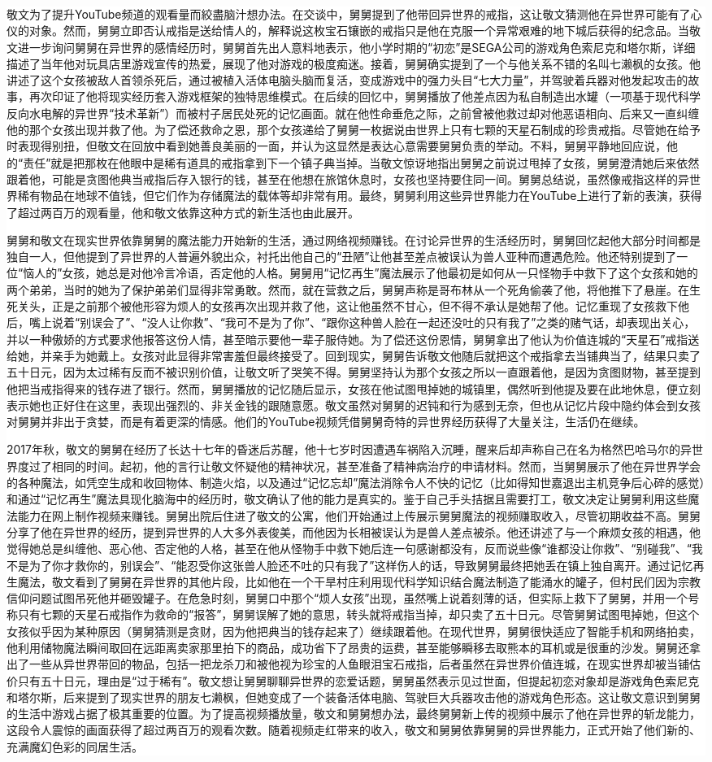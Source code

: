 敬文为了提升YouTube频道的观看量而絞盡脑汁想办法。在交谈中，舅舅提到了他带回异世界的戒指，这让敬文猜测他在异世界可能有了心仪的对象。然而，舅舅立即否认戒指是送给情人的，解释说这枚宝石镶嵌的戒指只是他在克服一个异常艰难的地下城后获得的纪念品。当敬文进一步询问舅舅在异世界的感情经历时，舅舅首先出人意料地表示，他小学时期的“初恋”是SEGA公司的游戏角色索尼克和塔尔斯，详细描述了当年他对玩具店里游戏宣传的热爱，展现了他对游戏的极度痴迷。接着，舅舅确实提到了一个与他关系不错的名叫七濑枫的女孩。他讲述了这个女孩被敌人首领杀死后，通过被植入活体电脑头脑而复活，变成游戏中的强力头目“七大力量”，并驾驶着兵器对他发起攻击的故事，再次印证了他将现实经历套入游戏框架的独特思维模式。在后续的回忆中，舅舅播放了他差点因为私自制造出水罐（一项基于现代科学反向水电解的异世界“技术革新”）而被村子居民处死的记忆画面。就在他性命垂危之际，之前曾被他救过却对他恶语相向、后来又一直纠缠他的那个女孩出现并救了他。为了偿还救命之恩，那个女孩递给了舅舅一枚据说由世界上只有七颗的天星石制成的珍贵戒指。尽管她在给予时表现得别扭，但敬文在回放中看到她善良美丽的一面，并认为这显然是表达心意需要舅舅负责的举动。不料，舅舅平静地回应说，他的“责任”就是把那枚在他眼中是稀有道具的戒指拿到下一个镇子典当掉。当敬文惊讶地指出舅舅之前说过甩掉了女孩，舅舅澄清她后来依然跟着他，可能是贪图他典当戒指后存入银行的钱，甚至在他想在旅馆休息时，女孩也坚持要住同一间。舅舅总结说，虽然像戒指这样的异世界稀有物品在地球不值钱，但它们作为存储魔法的载体等却非常有用。最终，舅舅利用这些异世界能力在YouTube上进行了新的表演，获得了超过两百万的观看量，他和敬文依靠这种方式的新生活也由此展开。

舅舅和敬文在现实世界依靠舅舅的魔法能力开始新的生活，通过网络视频赚钱。在讨论异世界的生活经历时，舅舅回忆起他大部分时间都是独自一人，但他提到了异世界的人普遍外貌出众，衬托出他自己的“丑陋”让他甚至差点被误认为兽人亚种而遭遇危险。他还特别提到了一位“恼人的”女孩，她总是对他冷言冷语，否定他的人格。舅舅用“记忆再生”魔法展示了他最初是如何从一只怪物手中救下了这个女孩和她的两个弟弟，当时的她为了保护弟弟们显得非常勇敢。然而，就在营救之后，舅舅声称是哥布林从一个死角偷袭了他，将他推下了悬崖。在生死关头，正是之前那个被他形容为烦人的女孩再次出现并救了他，这让他虽然不甘心，但不得不承认是她帮了他。记忆重现了女孩救下他后，嘴上说着“别误会了”、“没人让你救”、“我可不是为了你”、“跟你这种兽人脸在一起还没吐的只有我了”之类的赌气话，却表现出关心，并以一种傲娇的方式要求他报答这份人情，甚至暗示要他一辈子服侍她。为了偿还这份恩情，舅舅拿出了他认为价值连城的“天星石”戒指送给她，并亲手为她戴上。女孩对此显得非常害羞但最终接受了。回到现实，舅舅告诉敬文他随后就把这个戒指拿去当铺典当了，结果只卖了五十日元，因为太过稀有反而不被识别价值，让敬文听了哭笑不得。舅舅坚持认为那个女孩之所以一直跟着他，是因为贪图财物，甚至提到他把当戒指得来的钱存进了银行。然而，舅舅播放的记忆随后显示，女孩在他试图甩掉她的城镇里，偶然听到他提及要在此地休息，便立刻表示她也正好住在这里，表现出强烈的、非关金钱的跟随意愿。敬文虽然对舅舅的迟钝和行为感到无奈，但也从记忆片段中隐约体会到女孩对舅舅并非出于贪婪，而是有着更深的情感。他们的YouTube视频凭借舅舅奇特的异世界经历获得了大量关注，生活仍在继续。

2017年秋，敬文的舅舅在经历了长达十七年的昏迷后苏醒，他十七岁时因遭遇车祸陷入沉睡，醒来后却声称自己在名为格然巴哈马尔的异世界度过了相同的时间。起初，他的言行让敬文怀疑他的精神状况，甚至准备了精神病治疗的申请材料。然而，当舅舅展示了他在异世界学会的各种魔法，如凭空生成和收回物体、制造火焰，以及通过“记忆忘却”魔法消除令人不快的记忆（比如得知世嘉退出主机竞争后心碎的感觉）和通过“记忆再生”魔法具现化脑海中的经历时，敬文确认了他的能力是真实的。鉴于自己手头拮据且需要打工，敬文决定让舅舅利用这些魔法能力在网上制作视频来赚钱。舅舅出院后住进了敬文的公寓，他们开始通过上传展示舅舅魔法的视频赚取收入，尽管初期收益不高。舅舅分享了他在异世界的经历，提到异世界的人大多外表俊美，而他因为长相被误认为是兽人差点被杀。他还讲述了与一个麻烦女孩的相遇，他觉得她总是纠缠他、恶心他、否定他的人格，甚至在他从怪物手中救下她后连一句感谢都没有，反而说些像“谁都没让你救”、“别碰我”、“我不是为了你才救你的，别误会”、“能忍受你这张兽人脸还不吐的只有我了”这样伤人的话，导致舅舅最终把她丢在镇上独自离开。通过记忆再生魔法，敬文看到了舅舅在异世界的其他片段，比如他在一个干旱村庄利用现代科学知识结合魔法制造了能涌水的罐子，但村民们因为宗教信仰问题试图吊死他并砸毁罐子。在危急时刻，舅舅口中那个“烦人女孩”出现，虽然嘴上说着刻薄的话，但实际上救下了舅舅，并用一个号称只有七颗的天星石戒指作为救命的“报答”，舅舅误解了她的意思，转头就将戒指当掉，却只卖了五十日元。尽管舅舅试图甩掉她，但这个女孩似乎因为某种原因（舅舅猜测是贪财，因为他把典当的钱存起来了）继续跟着他。在现代世界，舅舅很快适应了智能手机和网络拍卖，他利用储物魔法瞬间取回在远距离卖家那里拍下的商品，成功省下了昂贵的运费，甚至能够瞬移去取熊本的耳机或是很重的沙发。舅舅还拿出了一些从异世界带回的物品，包括一把龙杀刀和被他视为珍宝的人鱼眼泪宝石戒指，后者虽然在异世界价值连城，在现实世界却被当铺估价只有五十日元，理由是“过于稀有”。敬文想让舅舅聊聊异世界的恋爱话题，舅舅虽然表示见过世面，但提起初恋对象却是游戏角色索尼克和塔尔斯，后来提到了现实世界的朋友七濑枫，但她变成了一个装备活体电脑、驾驶巨大兵器攻击他的游戏角色形态。这让敬文意识到舅舅的生活中游戏占据了极其重要的位置。为了提高视频播放量，敬文和舅舅想办法，最终舅舅新上传的视频中展示了他在异世界的斩龙能力，这段令人震惊的画面获得了超过两百万的观看次数。随着视频走红带来的收入，敬文和舅舅依靠舅舅的异世界能力，正式开始了他们新的、充满魔幻色彩的同居生活。